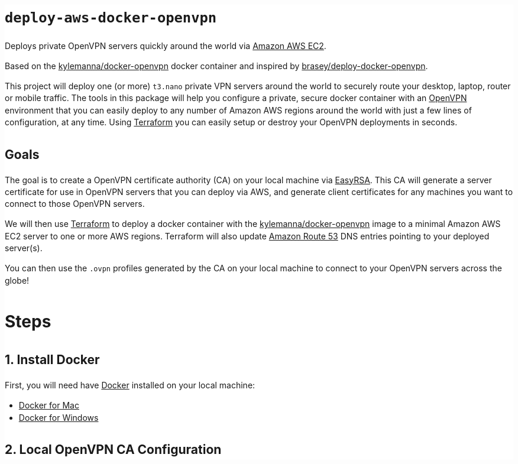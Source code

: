# `deploy-aws-docker-openvpn`

Deploys private OpenVPN servers quickly around the world via [Amazon AWS EC2](https://aws.amazon.com/ec2/).

Based on the [kylemanna/docker-openvpn](https://github.com/kylemanna/docker-openvpn) docker container and inspired by
[brasey/deploy-docker-openvpn](https://github.com/brasey/deploy-docker-openvpn).

This project will deploy one (or more) `t3.nano` private VPN servers around the world to securely route your desktop,
laptop, router or mobile traffic. The tools in this package will help you configure a private, secure docker container
with an [OpenVPN](https://openvpn.net/) environment that you can easily deploy to any number of Amazon AWS
regions around the world with just a few lines of configuration, at any time.  Using
[Terraform](https://www.terraform.io/) you can easily setup or destroy your OpenVPN deployments in seconds.

## Goals

The goal is to create a OpenVPN certificate authority (CA) on your local machine via
[EasyRSA](https://github.com/OpenVPN/easy-rsa).  This CA will generate a server certificate for use in OpenVPN servers
that you can deploy via AWS, and generate client certificates for any machines you want to connect to those OpenVPN
servers.

We will then use [Terraform](https://www.terraform.io/) to deploy a docker container with the
[kylemanna/docker-openvpn](https://github.com/kylemanna/docker-openvpn) image to a minimal Amazon AWS EC2 server to
one or more AWS regions.  Terraform will also update [Amazon Route 53](https://aws.amazon.com/route53/) DNS entries
pointing to your deployed server(s).

You can then use the `.ovpn` profiles generated by the CA on your local machine to connect to your OpenVPN servers
across the globe!

# Steps

## 1. Install Docker

First, you will need have [Docker](https://www.docker.com/) installed on your local machine:

* [Docker for Mac](https://docs.docker.com/docker-for-mac/)
* [Docker for Windows](https://docs.docker.com/docker-for-windows/)

## 2. Local OpenVPN CA Configuration
